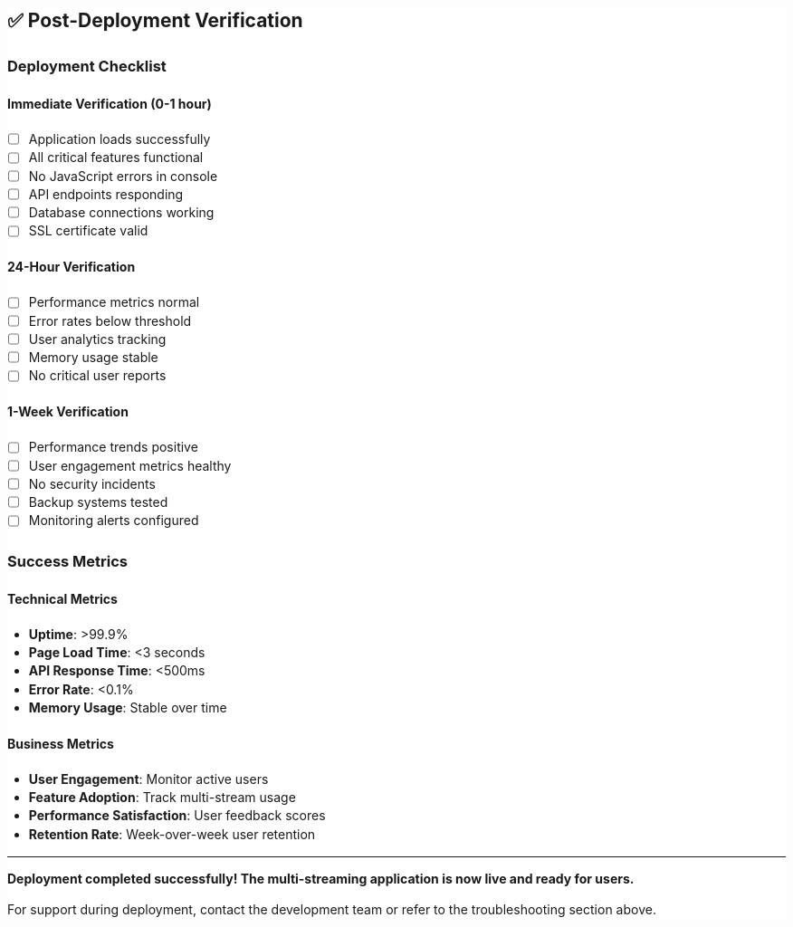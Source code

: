 
## ✅ Post-Deployment Verification

### Deployment Checklist

#### Immediate Verification (0-1 hour)
- [ ] Application loads successfully
- [ ] All critical features functional
- [ ] No JavaScript errors in console
- [ ] API endpoints responding
- [ ] Database connections working
- [ ] SSL certificate valid

#### 24-Hour Verification
- [ ] Performance metrics normal
- [ ] Error rates below threshold
- [ ] User analytics tracking
- [ ] Memory usage stable
- [ ] No critical user reports

#### 1-Week Verification
- [ ] Performance trends positive
- [ ] User engagement metrics healthy
- [ ] No security incidents
- [ ] Backup systems tested
- [ ] Monitoring alerts configured

### Success Metrics

#### Technical Metrics
- **Uptime**: >99.9%
- **Page Load Time**: <3 seconds
- **API Response Time**: <500ms
- **Error Rate**: <0.1%
- **Memory Usage**: Stable over time

#### Business Metrics
- **User Engagement**: Monitor active users
- **Feature Adoption**: Track multi-stream usage
- **Performance Satisfaction**: User feedback scores
- **Retention Rate**: Week-over-week user retention

---

**Deployment completed successfully! The multi-streaming application is now live and ready for users.**

For support during deployment, contact the development team or refer to the troubleshooting section above.